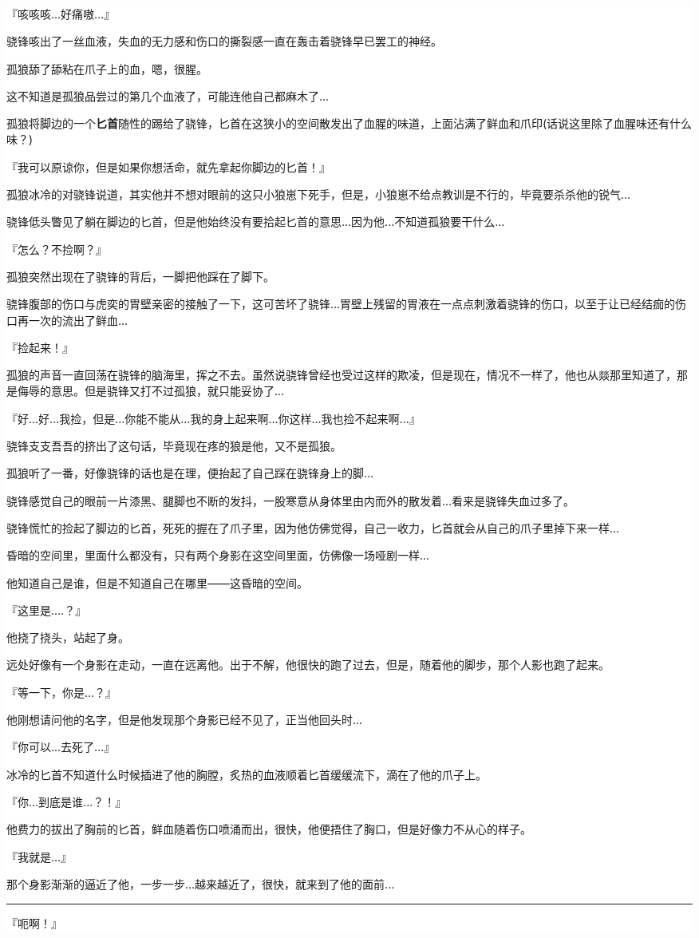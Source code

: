 『咳咳咳...好痛嗷...』

骁锋咳出了一丝血液，失血的无力感和伤口的撕裂感一直在轰击着骁锋早已罢工的神经。

孤狼舔了舔粘在爪子上的血，嗯，很腥。

这不知道是孤狼品尝过的第几个血液了，可能连他自己都麻木了...

孤狼将脚边的一个**匕首**随性的踢给了骁锋，匕首在这狭小的空间散发出了血腥的味道，上面沾满了鲜血和爪印(话说这里除了血腥味还有什么味？)

『我可以原谅你，但是如果你想活命，就先拿起你脚边的匕首！』

孤狼冰冷的对骁锋说道，其实他并不想对眼前的这只小狼崽下死手，但是，小狼崽不给点教训是不行的，毕竟要杀杀他的锐气...

骁锋低头瞥见了躺在脚边的匕首，但是他始终没有要拾起匕首的意思...因为他...不知道孤狼要干什么...

『怎么？不捡啊？』

孤狼突然出现在了骁锋的背后，一脚把他踩在了脚下。

骁锋腹部的伤口与虎奕的胃壁亲密的接触了一下，这可苦坏了骁锋...胃壁上残留的胃液在一点点刺激着骁锋的伤口，以至于让已经结痂的伤口再一次的流出了鲜血...

『捡起来！』

孤狼的声音一直回荡在骁锋的脑海里，挥之不去。虽然说骁锋曾经也受过这样的欺凌，但是现在，情况不一样了，他也从燚那里知道了，那是侮辱的意思。但是骁锋又打不过孤狼，就只能妥协了...

『好...好...我捡，但是...你能不能从...我的身上起来啊...你这样...我也捡不起来啊...』

骁锋支支吾吾的挤出了这句话，毕竟现在疼的狼是他，又不是孤狼。

孤狼听了一番，好像骁锋的话也是在理，便抬起了自己踩在骁锋身上的脚...

骁锋感觉自己的眼前一片漆黑、腿脚也不断的发抖，一股寒意从身体里由内而外的散发着...看来是骁锋失血过多了。

骁锋慌忙的捡起了脚边的匕首，死死的握在了爪子里，因为他仿佛觉得，自己一收力，匕首就会从自己的爪子里掉下来一样...

昏暗的空间里，里面什么都没有，只有两个身影在这空间里面，仿佛像一场哑剧一样...

他知道自己是谁，但是不知道自己在哪里——这昏暗的空间。

『这里是....？』

他挠了挠头，站起了身。

远处好像有一个身影在走动，一直在远离他。出于不解，他很快的跑了过去，但是，随着他的脚步，那个人影也跑了起来。

『等一下，你是...？』

他刚想请问他的名字，但是他发现那个身影已经不见了，正当他回头时...

『你可以...去死了...』

冰冷的匕首不知道什么时候插进了他的胸膛，炙热的血液顺着匕首缓缓流下，滴在了他的爪子上。

『你...到底是谁...？！』

他费力的拔出了胸前的匕首，鲜血随着伤口喷涌而出，很快，他便捂住了胸口，但是好像力不从心的样子。

『我就是...』

那个身影渐渐的逼近了他，一步一步...越来越近了，很快，就来到了他的面前...

---

『呃啊！』
